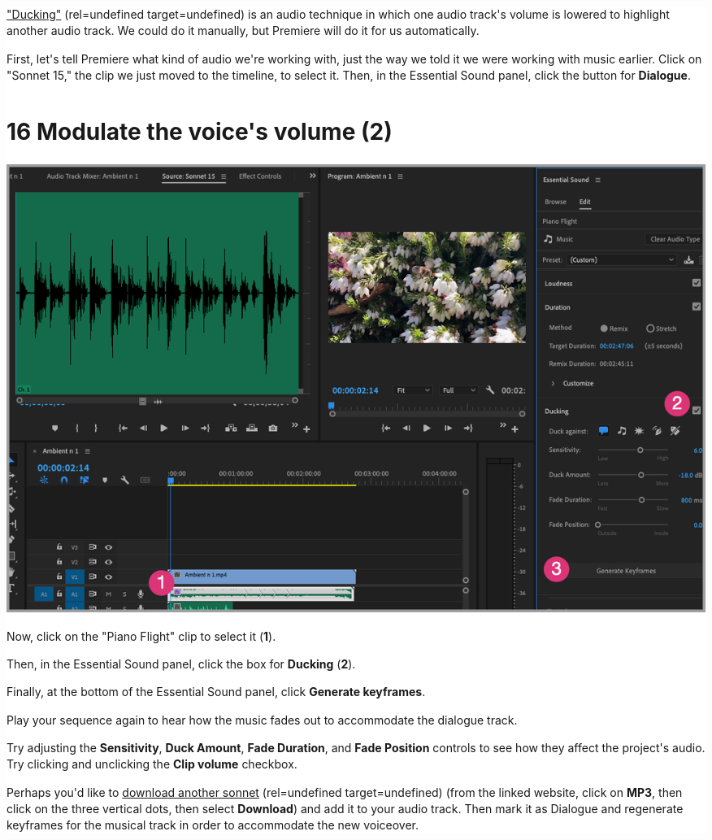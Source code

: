 ["Ducking"](https://en.wikipedia.org/wiki/Ducking) (rel=undefined target=undefined) is an audio technique in which one audio track's volume is lowered to highlight another audio track. We could do it manually, but Premiere will do it for us automatically.

First, let's tell Premiere what kind of audio we're working with, just the way we told it we were working with music earlier. Click on "Sonnet 15," the clip we just moved to the timeline, to select it. Then, in the Essential Sound panel, click the button for **Dialogue**.

# 16 Modulate the voice's volume (2)

![Modulate the voice's volume (2)](steps-basic_audio_editing_in_premiere/step-15.jpeg)

Now, click on the "Piano Flight" clip to select it (**1**).

Then, in the Essential Sound panel, click the box for **Ducking** (**2**).

Finally, at the bottom of the Essential Sound panel, click **Generate keyframes**.

Play your sequence again to hear how the music fades out to accommodate the dialogue track.

Try adjusting the **Sensitivity**, **Duck Amount**, **Fade Duration**, and **Fade Position** controls to see how they affect the project's audio. Try clicking and unclicking the **Clip volume** checkbox.

Perhaps you'd like to [download another sonnet](https://writing.upenn.edu/pennsound/x/Richetti-Sonnets.php) (rel=undefined target=undefined) (from the linked website, click on **MP3**, then click on the three vertical dots, then select **Download**) and add it to your audio track. Then mark it as Dialogue and regenerate keyframes for the musical track in order to accommodate the new voiceover.
